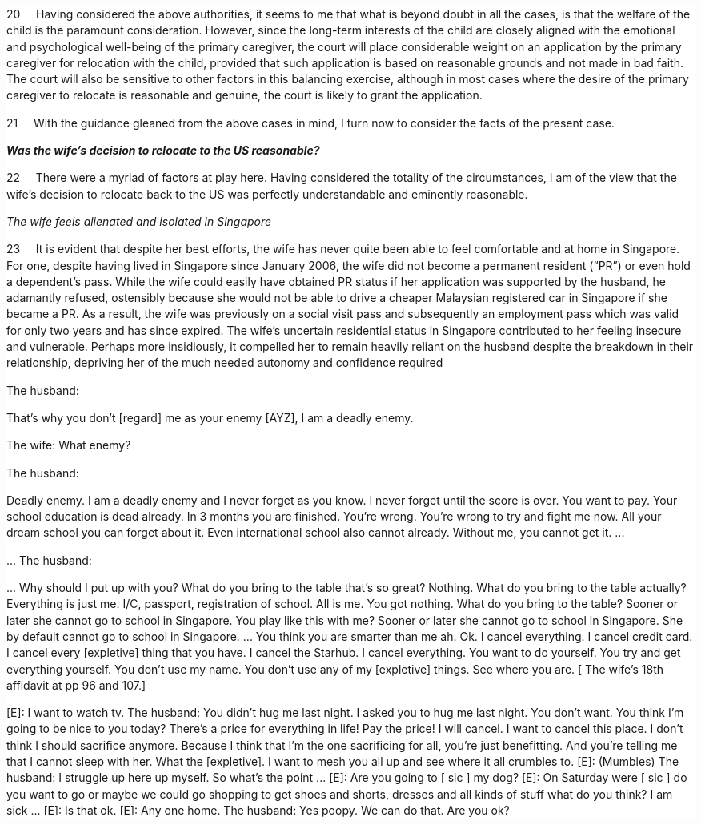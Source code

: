 20     Having considered the above authorities, it seems to me that what is beyond doubt in all the cases, is that the welfare of the child is the paramount consideration. However, since the long-term interests of the child are closely aligned with the emotional and psychological well-being of the primary caregiver, the court will place considerable weight on an application by the primary caregiver for relocation with the child, provided that such application is based on reasonable grounds and not made in bad faith. The court will also be sensitive to other factors in this balancing exercise, although in most cases where the desire of the primary caregiver to relocate is reasonable and genuine, the court is likely to grant the application. 

21     With the guidance gleaned from the above cases in mind, I turn now to consider the facts of the present case. 

**_Was the wife’s decision to relocate to the US reasonable?_** 

22     There were a myriad of factors at play here. Having considered the totality of the circumstances, I am of the view that the wife’s decision to relocate back to the US was perfectly understandable and eminently reasonable. 

_The wife feels alienated and isolated in Singapore_ 

23     It is evident that despite her best efforts, the wife has never quite been able to feel comfortable and at home in Singapore. For one, despite having lived in Singapore since January 2006, the wife did not become a permanent resident (“PR”) or even hold a dependent’s pass. While the wife could easily have obtained PR status if her application was supported by the husband, he adamantly refused, ostensibly because she would not be able to drive a cheaper Malaysian registered car in Singapore if she became a PR. As a result, the wife was previously on a social visit pass and subsequently an employment pass which was valid for only two years and has since expired. The wife’s uncertain residential status in Singapore contributed to her feeling insecure and vulnerable. Perhaps more insidiously, it compelled her to remain heavily reliant on the husband despite the breakdown in their relationship, depriving her of the much needed autonomy and confidence required 


 The husband: 

 That’s why you don’t [regard] me as your enemy [AYZ], I am a deadly enemy. 

 The wife: What enemy? 

 The husband: 

 Deadly enemy. I am a deadly enemy and I never forget as you know. I never forget until the score is over. You want to pay. Your school education is dead already. In 3 months you are finished. You’re wrong. You’re wrong to try and fight me now. All your dream school you can forget about it. Even international school also cannot already. Without me, you cannot get it. ... 

 ... The husband: 

 ... Why should I put up with you? What do you bring to the table that’s so great? Nothing. What do you bring to the table actually? Everything is just me. I/C, passport, registration of school. All is me. You got nothing. What do you bring to the table? Sooner or later she cannot go to school in Singapore. You play like this with me? Sooner or later she cannot go to school in Singapore. She by default cannot go to school in Singapore. ... You think you are smarter than me ah. Ok. I cancel everything. I cancel credit card. I cancel every [expletive] thing that you have. I cancel the Starhub. I cancel everything. You want to do yourself. You try and get everything yourself. You don’t use my name. You don’t use any of my [expletive] things. See where you are. [ The wife’s 18th affidavit at pp 96 and 107.] 


 [E]: I want to watch tv. The husband: You didn’t hug me last night. I asked you to hug me last night. You don’t want. You think I’m going to be nice to you today? There’s a price for everything in life! Pay the price! I will cancel. I want to cancel this place. I don’t think I should sacrifice anymore. Because I think that I’m the one sacrificing for all, you’re just benefitting. And you’re telling me that I cannot sleep with her. What the [expletive]. I want to mesh you all up and see where it all crumbles to. 
 [E]: (Mumbles) The husband: I struggle up here up myself. So what’s the point ... 
 [E]: Are you going to [ sic ] my dog? 
 [E]: On Saturday were [ sic ] do you want to go or maybe we could go shopping to get shoes and shorts, dresses and all kinds of stuff what do you think? I am sick ... 
 [E]: Is that ok. 
 [E]: Any one home. The husband: Yes poopy. We can do that. Are you ok? 